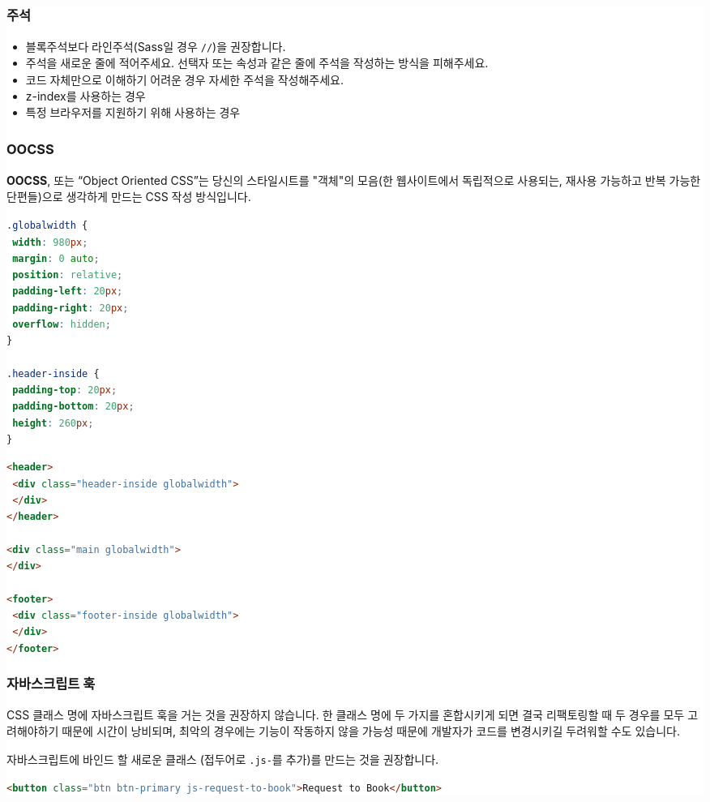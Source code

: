 ### 주석  

* 블록주석보다 라인주석(Sass일 경우 `//`)을 권장합니다.  
* 주석을 새로운 줄에 적어주세요. 선택자 또는 속성과 같은 줄에 주석을 작성하는 방식을 피해주세요.  
* 코드 자체만으로 이해하기 어려운 경우 자세한 주석을 작성해주세요.  
 * z-index를 사용하는 경우  
 * 특정 브라우저를 지원하기 위해 사용하는 경우  

### OOCSS  

**OOCSS**, 또는 “Object Oriented CSS”는 당신의 스타일시트를 "객체"의 모음(한 웹사이트에서 독립적으로 사용되는, 재사용 가능하고 반복 가능한 단편들)으로 생각하게 만드는 CSS 작성 방식입니다.  

 ```css  
 .globalwidth {
  width: 980px;
  margin: 0 auto;
  position: relative;
  padding-left: 20px;
  padding-right: 20px;
  overflow: hidden;
}

.header-inside {
  padding-top: 20px;
  padding-bottom: 20px;
  height: 260px;
}
 ```  

 ```html  
<header>
  <div class="header-inside globalwidth">
  </div>
</header>

<div class="main globalwidth">
</div>

<footer>
  <div class="footer-inside globalwidth">
  </div>
</footer>
 ```  

### 자바스크립트 훅  

CSS 클래스 명에 자바스크립트 훅을 거는 것을 권장하지 않습니다. 한 클래스 명에 두 가지를 혼합시키게 되면 결국 리팩토링할 때 두 경우를 모두 고려해야하기 때문에 시간이 낭비되며, 최악의 경우에는 기능이 작동하지 않을 가능성 때문에 개발자가 코드를 변경시키길 두려워할 수도 있습니다.  

자바스크립트에 바인드 할 새로운 클래스 (접두어로 `.js-`를 추가)를 만드는 것을 권장합니다.  

```html  
<button class="btn btn-primary js-request-to-book">Request to Book</button>
```
